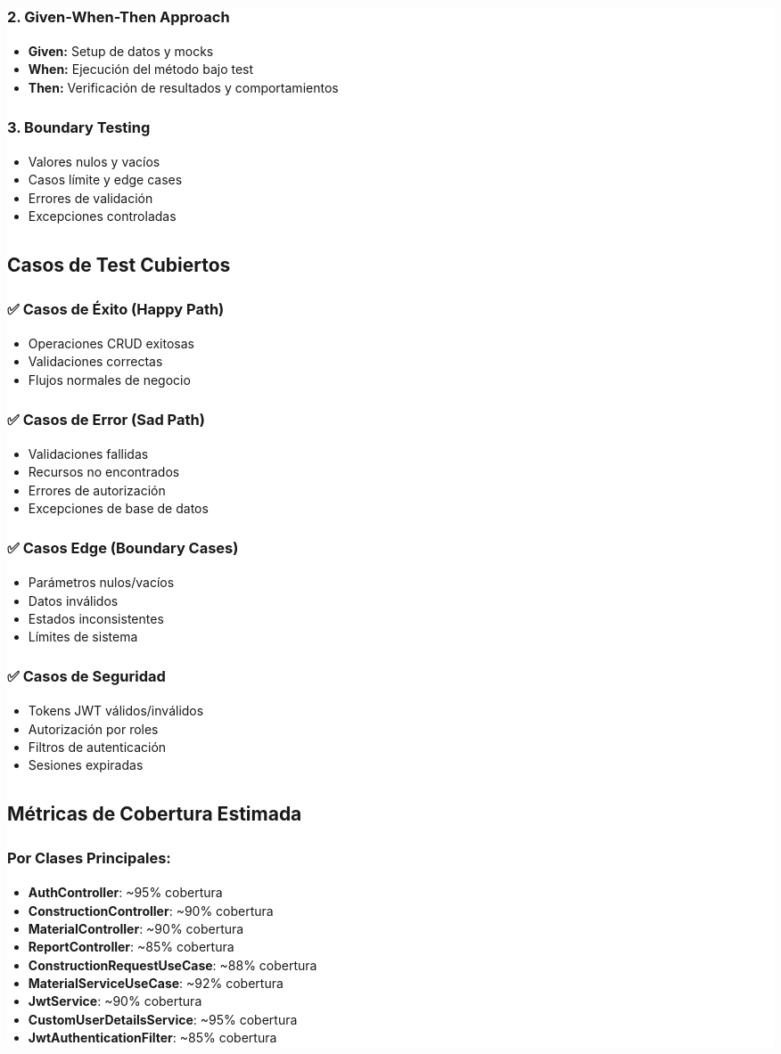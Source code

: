 ### 2. **Given-When-Then Approach**
- **Given:** Setup de datos y mocks
- **When:** Ejecución del método bajo test
- **Then:** Verificación de resultados y comportamientos

### 3. **Boundary Testing**
- Valores nulos y vacíos
- Casos límite y edge cases
- Errores de validación
- Excepciones controladas

## Casos de Test Cubiertos

### ✅ **Casos de Éxito (Happy Path)**
- Operaciones CRUD exitosas
- Validaciones correctas
- Flujos normales de negocio

### ✅ **Casos de Error (Sad Path)**
- Validaciones fallidas
- Recursos no encontrados
- Errores de autorización
- Excepciones de base de datos

### ✅ **Casos Edge (Boundary Cases)**
- Parámetros nulos/vacíos
- Datos inválidos
- Estados inconsistentes
- Límites de sistema

### ✅ **Casos de Seguridad**
- Tokens JWT válidos/inválidos
- Autorización por roles
- Filtros de autenticación
- Sesiones expiradas

## Métricas de Cobertura Estimada

### Por Clases Principales:
- **AuthController**: ~95% cobertura
- **ConstructionController**: ~90% cobertura  
- **MaterialController**: ~90% cobertura
- **ReportController**: ~85% cobertura
- **ConstructionRequestUseCase**: ~88% cobertura
- **MaterialServiceUseCase**: ~92% cobertura
- **JwtService**: ~90% cobertura
- **CustomUserDetailsService**: ~95% cobertura
- **JwtAuthenticationFilter**: ~85% cobertura
